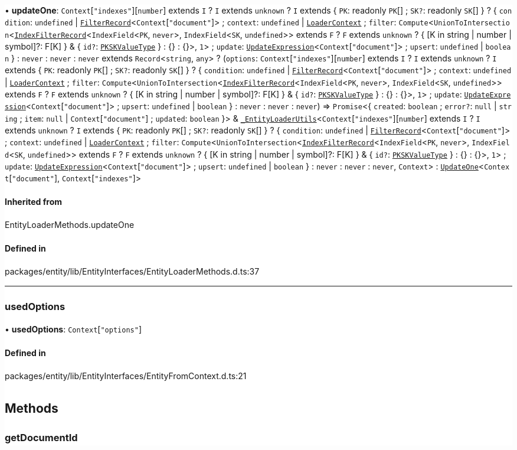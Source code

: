 • **updateOne**: `Context`[``"indexes"``][`number`] extends `I` ? `I` extends `unknown` ? `I` extends { `PK`: readonly `PK`[] ; `SK?`: readonly `SK`[]  } ? { `condition`: `undefined` \| [`FilterRecord`](../modules/Backland.md#filterrecord)<`Context`[``"document"``]\> ; `context`: `undefined` \| [`LoaderContext`](../modules/Backland.md#loadercontext) ; `filter`: `Compute`<`UnionToIntersection`<[`IndexFilterRecord`](../modules/Backland.md#indexfilterrecord)<`IndexField`<`PK`, `never`\>, `IndexField`<`SK`, `undefined`\>\> extends `F` ? `F` extends `unknown` ? { [K in string \| number \| symbol]?: F[K] } & { `id?`: [`PKSKValueType`](../modules/Backland.md#pkskvaluetype)  } : {} : {}\>, ``1``\> ; `update`: [`UpdateExpression`](../modules/Backland.md#updateexpression)<`Context`[``"document"``]\> ; `upsert`: `undefined` \| `boolean`  } : `never` : `never` : `never` extends `Record`<`string`, `any`\> ? (`options`: `Context`[``"indexes"``][`number`] extends `I` ? `I` extends `unknown` ? `I` extends { `PK`: readonly `PK`[] ; `SK?`: readonly `SK`[]  } ? { `condition`: `undefined` \| [`FilterRecord`](../modules/Backland.md#filterrecord)<`Context`[``"document"``]\> ; `context`: `undefined` \| [`LoaderContext`](../modules/Backland.md#loadercontext) ; `filter`: `Compute`<`UnionToIntersection`<[`IndexFilterRecord`](../modules/Backland.md#indexfilterrecord)<`IndexField`<`PK`, `never`\>, `IndexField`<`SK`, `undefined`\>\> extends `F` ? `F` extends `unknown` ? { [K in string \| number \| symbol]?: F[K] } & { `id?`: [`PKSKValueType`](../modules/Backland.md#pkskvaluetype)  } : {} : {}\>, ``1``\> ; `update`: [`UpdateExpression`](../modules/Backland.md#updateexpression)<`Context`[``"document"``]\> ; `upsert`: `undefined` \| `boolean`  } : `never` : `never` : `never`) => `Promise`<{ `created`: `boolean` ; `error?`: ``null`` \| `string` ; `item`: ``null`` \| `Context`[``"document"``] ; `updated`: `boolean`  }\> & [`_EntityLoaderUtils`](Backland._EntityLoaderUtils.md)<`Context`[``"indexes"``][`number`] extends `I` ? `I` extends `unknown` ? `I` extends { `PK`: readonly `PK`[] ; `SK?`: readonly `SK`[]  } ? { `condition`: `undefined` \| [`FilterRecord`](../modules/Backland.md#filterrecord)<`Context`[``"document"``]\> ; `context`: `undefined` \| [`LoaderContext`](../modules/Backland.md#loadercontext) ; `filter`: `Compute`<`UnionToIntersection`<[`IndexFilterRecord`](../modules/Backland.md#indexfilterrecord)<`IndexField`<`PK`, `never`\>, `IndexField`<`SK`, `undefined`\>\> extends `F` ? `F` extends `unknown` ? { [K in string \| number \| symbol]?: F[K] } & { `id?`: [`PKSKValueType`](../modules/Backland.md#pkskvaluetype)  } : {} : {}\>, ``1``\> ; `update`: [`UpdateExpression`](../modules/Backland.md#updateexpression)<`Context`[``"document"``]\> ; `upsert`: `undefined` \| `boolean`  } : `never` : `never` : `never`, `Context`\> : [`UpdateOne`](Backland.UpdateOne.md)<`Context`[``"document"``], `Context`[``"indexes"``]\>

#### Inherited from

EntityLoaderMethods.updateOne

#### Defined in

packages/entity/lib/EntityInterfaces/EntityLoaderMethods.d.ts:37

___

### usedOptions

• **usedOptions**: `Context`[``"options"``]

#### Defined in

packages/entity/lib/EntityInterfaces/EntityFromContext.d.ts:21

## Methods

### getDocumentId
